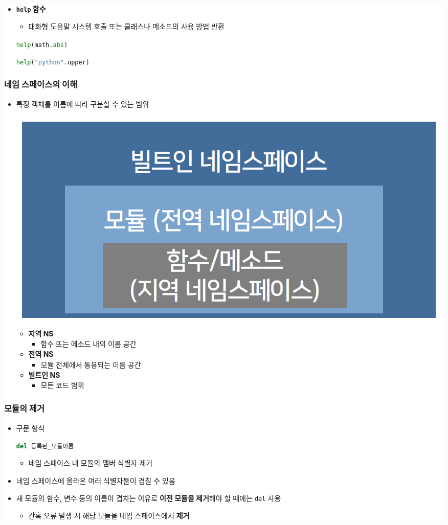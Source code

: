 - **`help` 함수**
    - 대화형 도움말 시스템 호출 또는 클래스나 메소드의 사용 방법 반환
    
    ```python
    help(math.abs)
    ```
    
    ```python
    help("python".upper)
    ```
    

### 네임 스페이스의 이해

- 특정 객체를 이름에 따라 구분할 수 있는 범위
    
    ![image.png](/assets/img/knou/python/2025-05-06-knou-python-11/image2.png)
    
    - **지역 NS**
        - 함수 또는 메소드 내의 이름 공간
    - **전역 NS**
        - 모듈 전체에서 통용되는 이름 공간
    - **빌트인 NS**
        - 모든 코드 범위

### 모듈의 제거

- 구문 형식
    
    ```python
    del 등록된_모듈이름
    ```
    
    - 네임 스페이스 내 모듈의 멤버 식별자 제거
- 네임 스페이스에 올라온 여러 식별자들이 겹칠 수 있음
- 새 모듈의 함수, 변수 등의 이름이 겹치는 이유로 **이전 모듈을 제거**해야 할 때에는 `del` 사용
    - 간혹 오류 발생 시 해당 모듈을 네임 스페이스에서 **제거**
